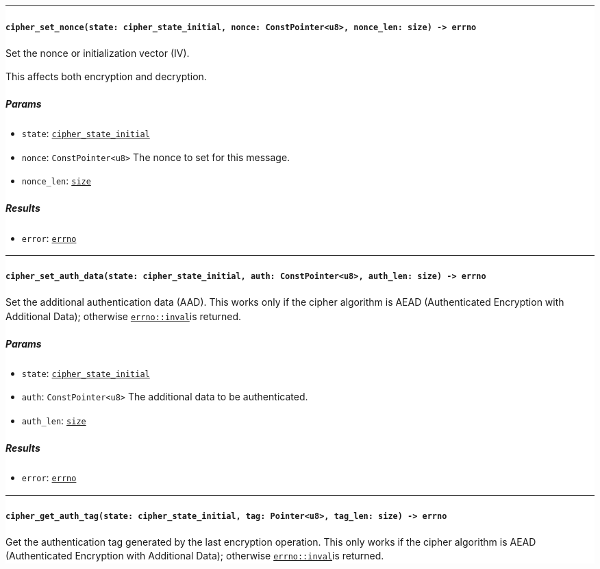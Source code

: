 
---

#### <a href="#cipher_set_nonce" name="cipher_set_nonce"></a> `cipher_set_nonce(state: cipher_state_initial, nonce: ConstPointer<u8>, nonce_len: size) -> errno`
Set the nonce or initialization vector (IV).

This affects both encryption and decryption.

##### Params
- <a href="#cipher_set_nonce.state" name="cipher_set_nonce.state"></a> `state`: [`cipher_state_initial`](#cipher_state_initial)

- <a href="#cipher_set_nonce.nonce" name="cipher_set_nonce.nonce"></a> `nonce`: `ConstPointer<u8>`
The nonce to set for this message.

- <a href="#cipher_set_nonce.nonce_len" name="cipher_set_nonce.nonce_len"></a> `nonce_len`: [`size`](#size)

##### Results
- <a href="#cipher_set_nonce.error" name="cipher_set_nonce.error"></a> `error`: [`errno`](#errno)


---

#### <a href="#cipher_set_auth_data" name="cipher_set_auth_data"></a> `cipher_set_auth_data(state: cipher_state_initial, auth: ConstPointer<u8>, auth_len: size) -> errno`
Set the additional authentication data (AAD). This works only if
the cipher algorithm is AEAD (Authenticated Encryption with
Additional Data); otherwise [`errno::inval`](#errno.inval)is returned.

##### Params
- <a href="#cipher_set_auth_data.state" name="cipher_set_auth_data.state"></a> `state`: [`cipher_state_initial`](#cipher_state_initial)

- <a href="#cipher_set_auth_data.auth" name="cipher_set_auth_data.auth"></a> `auth`: `ConstPointer<u8>`
The additional data to be authenticated.

- <a href="#cipher_set_auth_data.auth_len" name="cipher_set_auth_data.auth_len"></a> `auth_len`: [`size`](#size)

##### Results
- <a href="#cipher_set_auth_data.error" name="cipher_set_auth_data.error"></a> `error`: [`errno`](#errno)


---

#### <a href="#cipher_get_auth_tag" name="cipher_get_auth_tag"></a> `cipher_get_auth_tag(state: cipher_state_initial, tag: Pointer<u8>, tag_len: size) -> errno`
Get the authentication tag generated by the last encryption
operation.  This only works if the cipher algorithm is AEAD
(Authenticated Encryption with Additional Data); otherwise
[`errno::inval`](#errno.inval)is returned.
